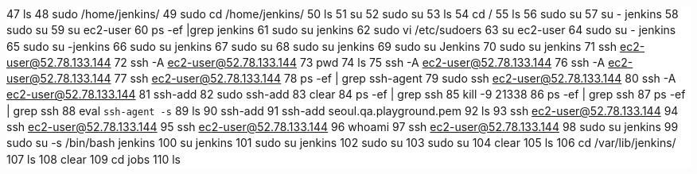    47  ls
   48  sudo /home/jenkins/
   49  sudo cd /home/jenkins/
   50  ls
   51  su
   52  sudo su
   53  ls
   54  cd /
   55  ls
   56  sudo su
   57  su - jenkins
   58  sudo su
   59  su ec2-user
   60  ps -ef |grep jenkins
   61  sudo su jenkins
   62  sudo vi /etc/sudoers
   63  su ec2-user
   64  sudo su - jenkins
   65  sudo su -jenkins
   66  sudo su jenkins
   67  sudo su
   68  sudo su jenkins
   69  sudo su Jenkins
   70  sudo su jenkins
   71  ssh ec2-user@52.78.133.144
   72  ssh -A ec2-user@52.78.133.144
   73  pwd
   74  ls
   75  ssh -A ec2-user@52.78.133.144
   76  ssh -A ec2-user@52.78.133.144
   77  ssh ec2-user@52.78.133.144
   78  ps -ef | grep ssh-agent
   79  sudo ssh ec2-user@52.78.133.144
   80  ssh -A ec2-user@52.78.133.144
   81  ssh-add
   82  sudo ssh-add
   83  clear
   84  ps -ef | grep ssh
   85  kill -9 21338
   86  ps -ef | grep ssh
   87  ps -ef | grep ssh
   88  eval `ssh-agent -s`
   89  ls
   90  ssh-add
   91  ssh-add seoul.qa.playground.pem
   92  ls
   93  ssh ec2-user@52.78.133.144
   94  ssh ec2-user@52.78.133.144
   95  ssh ec2-user@52.78.133.144
   96  whoami
   97  ssh ec2-user@52.78.133.144
   98  sudo su jenkins
   99  sudo su -s /bin/bash jenkins
  100  su jenkins
  101  sudo su jenkins
  102  sudo su
  103  sudo su
  104  clear
  105  ls
  106  cd /var/lib/jenkins/
  107  ls
  108  clear
  109  cd jobs
  110  ls